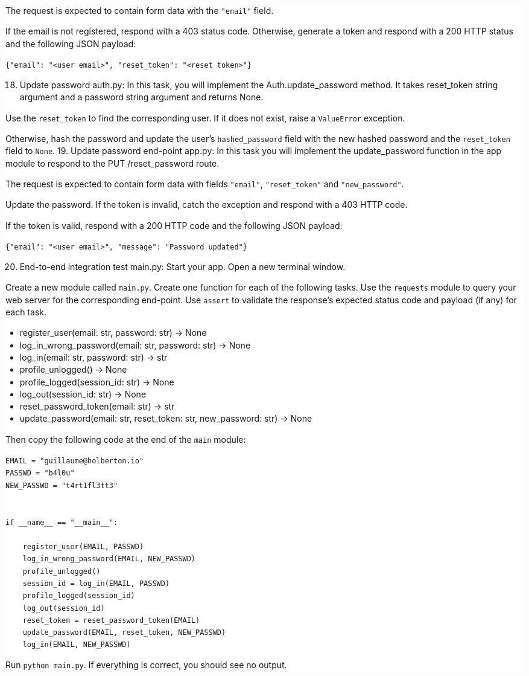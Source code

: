 The request is expected to contain form data with the `"email"` field.

If the email is not registered, respond with a 403 status code. Otherwise, generate a token and respond with a 200 HTTP status and the following JSON payload:

```
{"email": "<user email>", "reset_token": "<reset token>"}
```
18. Update password
auth.py: In this task, you will implement the Auth.update_password method. It takes reset_token string argument and a password string argument and returns None.

Use the `reset_token` to find the corresponding user. If it does not exist, raise a `ValueError` exception.

Otherwise, hash the password and update the user’s `hashed_password` field with the new hashed password and the `reset_token` field to `None`.
19. Update password end-point
app.py: In this task you will implement the update_password function in the app module to respond to the PUT /reset_password route.

The request is expected to contain form data with fields `"email"`, `"reset_token"` and `"new_password"`.

Update the password. If the token is invalid, catch the exception and respond with a 403 HTTP code.

If the token is valid, respond with a 200 HTTP code and the following JSON payload:

```
{"email": "<user email>", "message": "Password updated"}
```
20. End-to-end integration test
main.py: Start your app. Open a new terminal window.

Create a new module called `main.py`. Create one function for each of the following tasks. Use the `requests` module to query your web server for the corresponding end-point. Use `assert` to validate the response’s expected status code and payload (if any) for each task.

- register_user(email: str, password: str) -> None
- log_in_wrong_password(email: str, password: str) -> None
- log_in(email: str, password: str) -> str
- profile_unlogged() -> None
- profile_logged(session_id: str) -> None
- log_out(session_id: str) -> None
- reset_password_token(email: str) -> str
- update_password(email: str, reset_token: str, new_password: str) -> None

Then copy the following code at the end of the `main` module:

```
EMAIL = "guillaume@holberton.io"
PASSWD = "b4l0u"
NEW_PASSWD = "t4rt1fl3tt3"


if __name__ == "__main__":

	register_user(EMAIL, PASSWD)
	log_in_wrong_password(EMAIL, NEW_PASSWD)
	profile_unlogged()
	session_id = log_in(EMAIL, PASSWD)
	profile_logged(session_id)
	log_out(session_id)
	reset_token = reset_password_token(EMAIL)
	update_password(EMAIL, reset_token, NEW_PASSWD)
	log_in(EMAIL, NEW_PASSWD)
```

Run `python main.py`. If everything is correct, you should see no output.
